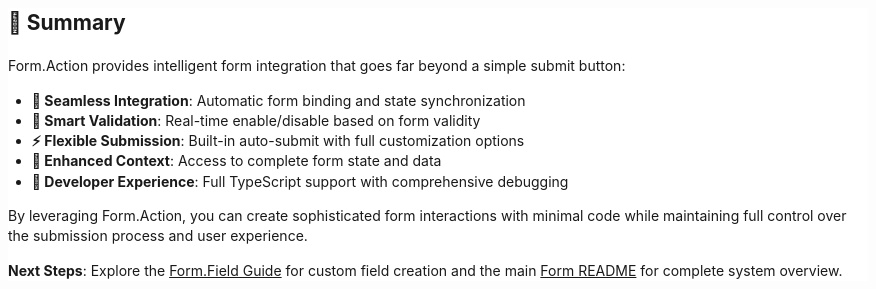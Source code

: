 
## 🎉 **Summary**

Form.Action provides intelligent form integration that goes far beyond a simple submit button:

- **🔗 Seamless Integration**: Automatic form binding and state synchronization
- **🧠 Smart Validation**: Real-time enable/disable based on form validity
- **⚡ Flexible Submission**: Built-in auto-submit with full customization options
- **🎯 Enhanced Context**: Access to complete form state and data
- **🔧 Developer Experience**: Full TypeScript support with comprehensive debugging

By leveraging Form.Action, you can create sophisticated form interactions with minimal code while maintaining full control over the submission process and user experience.

**Next Steps**: Explore the [Form.Field Guide](./FORM_FIELD_GUIDE.md) for custom field creation and the main [Form README](./README.md) for complete system overview.
